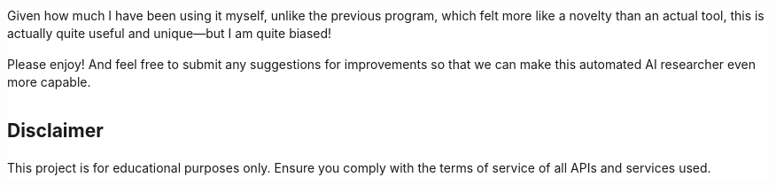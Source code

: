Given how much I have been using it myself, unlike the previous program, which felt more like a novelty than an actual tool, this is actually quite useful and unique—but I am quite biased!

Please enjoy! And feel free to submit any suggestions for improvements so that we can make this automated AI researcher even more capable.

## Disclaimer
This project is for educational purposes only. Ensure you comply with the terms of service of all APIs and services used.

